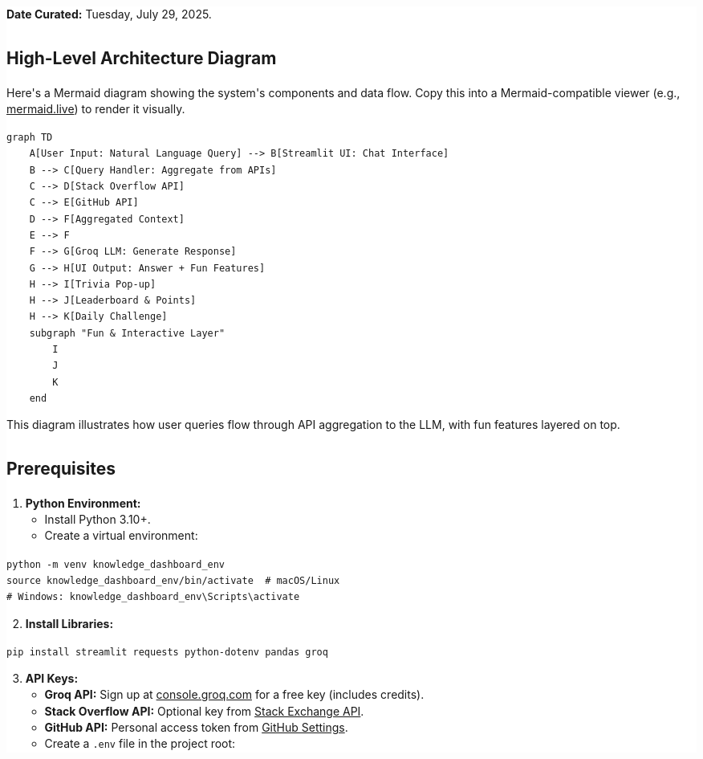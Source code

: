 **Date Curated:** Tuesday, July 29, 2025.

## High-Level Architecture Diagram

Here's a Mermaid diagram showing the system's components and data flow. Copy this into a Mermaid-compatible viewer (e.g., [mermaid.live](https://mermaid.live)) to render it visually.

```mermaid
graph TD
    A[User Input: Natural Language Query] --> B[Streamlit UI: Chat Interface]
    B --> C[Query Handler: Aggregate from APIs]
    C --> D[Stack Overflow API]
    C --> E[GitHub API]
    D --> F[Aggregated Context]
    E --> F
    F --> G[Groq LLM: Generate Response]
    G --> H[UI Output: Answer + Fun Features]
    H --> I[Trivia Pop-up]
    H --> J[Leaderboard & Points]
    H --> K[Daily Challenge]
    subgraph "Fun & Interactive Layer"
        I
        J
        K
    end
```

This diagram illustrates how user queries flow through API aggregation to the LLM, with fun features layered on top.

## Prerequisites

1. **Python Environment:**
    - Install Python 3.10+.
    - Create a virtual environment:

```
python -m venv knowledge_dashboard_env
source knowledge_dashboard_env/bin/activate  # macOS/Linux
# Windows: knowledge_dashboard_env\Scripts\activate
```

2. **Install Libraries:**

```
pip install streamlit requests python-dotenv pandas groq
```

3. **API Keys:**
    - **Groq API:** Sign up at [console.groq.com](https://console.groq.com) for a free key (includes credits).
    - **Stack Overflow API:** Optional key from [Stack Exchange API](https://api.stackexchange.com/docs).
    - **GitHub API:** Personal access token from [GitHub Settings](https://github.com/settings/tokens).
    - Create a `.env` file in the project root:
